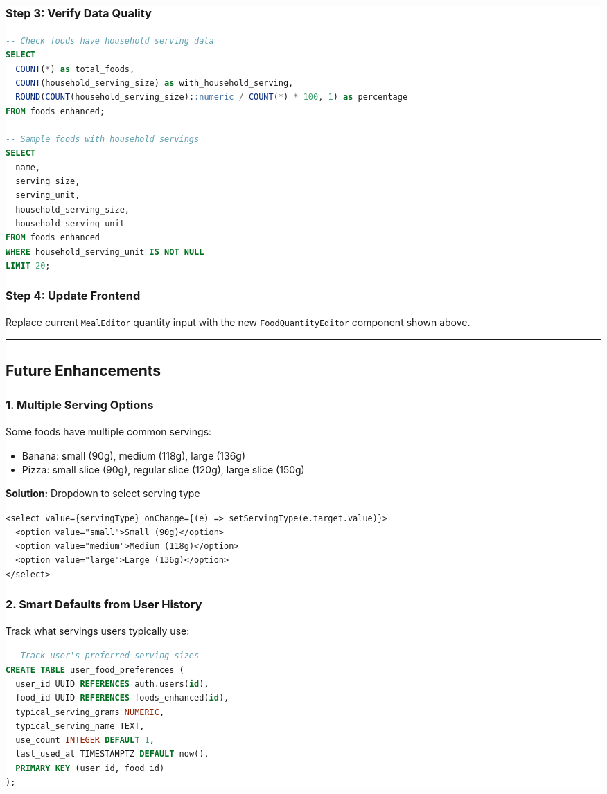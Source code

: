 ### Step 3: Verify Data Quality

```sql
-- Check foods have household serving data
SELECT 
  COUNT(*) as total_foods,
  COUNT(household_serving_size) as with_household_serving,
  ROUND(COUNT(household_serving_size)::numeric / COUNT(*) * 100, 1) as percentage
FROM foods_enhanced;

-- Sample foods with household servings
SELECT 
  name,
  serving_size,
  serving_unit,
  household_serving_size,
  household_serving_unit
FROM foods_enhanced
WHERE household_serving_unit IS NOT NULL
LIMIT 20;
```

### Step 4: Update Frontend

Replace current `MealEditor` quantity input with the new `FoodQuantityEditor` component shown above.

---

## Future Enhancements

### 1. Multiple Serving Options

Some foods have multiple common servings:
- Banana: small (90g), medium (118g), large (136g)
- Pizza: small slice (90g), regular slice (120g), large slice (150g)

**Solution:** Dropdown to select serving type
```tsx
<select value={servingType} onChange={(e) => setServingType(e.target.value)}>
  <option value="small">Small (90g)</option>
  <option value="medium">Medium (118g)</option>
  <option value="large">Large (136g)</option>
</select>
```

### 2. Smart Defaults from User History

Track what servings users typically use:
```sql
-- Track user's preferred serving sizes
CREATE TABLE user_food_preferences (
  user_id UUID REFERENCES auth.users(id),
  food_id UUID REFERENCES foods_enhanced(id),
  typical_serving_grams NUMERIC,
  typical_serving_name TEXT,
  use_count INTEGER DEFAULT 1,
  last_used_at TIMESTAMPTZ DEFAULT now(),
  PRIMARY KEY (user_id, food_id)
);
```
